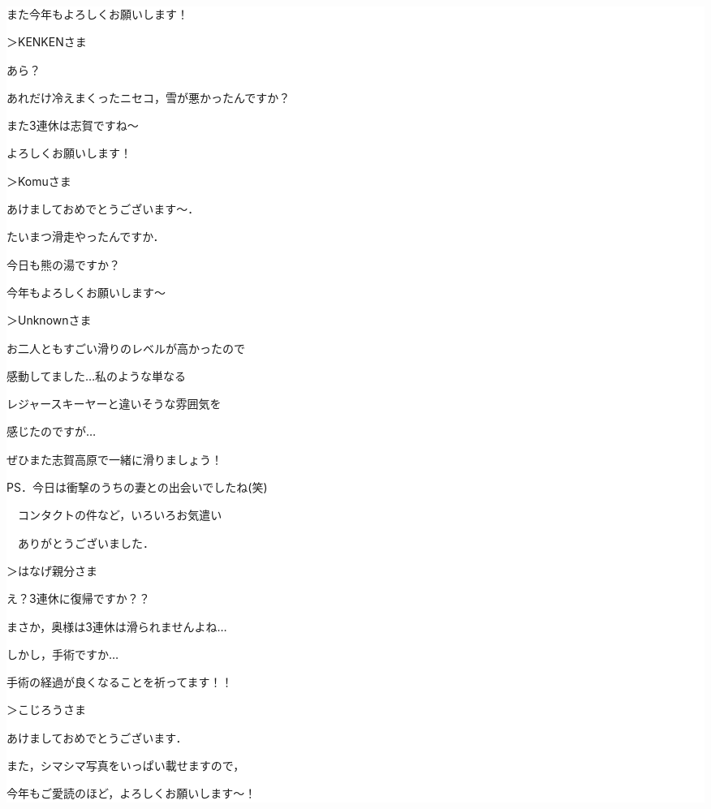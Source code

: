 また今年もよろしくお願いします！



＞KENKENさま

あら？

あれだけ冷えまくったニセコ，雪が悪かったんですか？

また3連休は志賀ですね～

よろしくお願いします！



＞Komuさま

あけましておめでとうございます～．

たいまつ滑走やったんですか．

今日も熊の湯ですか？

今年もよろしくお願いします～



＞Unknownさま

お二人ともすごい滑りのレベルが高かったので

感動してました…私のような単なる

レジャースキーヤーと違いそうな雰囲気を

感じたのですが…

ぜひまた志賀高原で一緒に滑りましょう！

PS．今日は衝撃のうちの妻との出会いでしたね(笑)

　コンタクトの件など，いろいろお気遣い

　ありがとうございました．



＞はなげ親分さま

え？3連休に復帰ですか？？

まさか，奥様は3連休は滑られませんよね…

しかし，手術ですか…

手術の経過が良くなることを祈ってます！！



＞こじろうさま

あけましておめでとうございます．

また，シマシマ写真をいっぱい載せますので，

今年もご愛読のほど，よろしくお願いします～！

